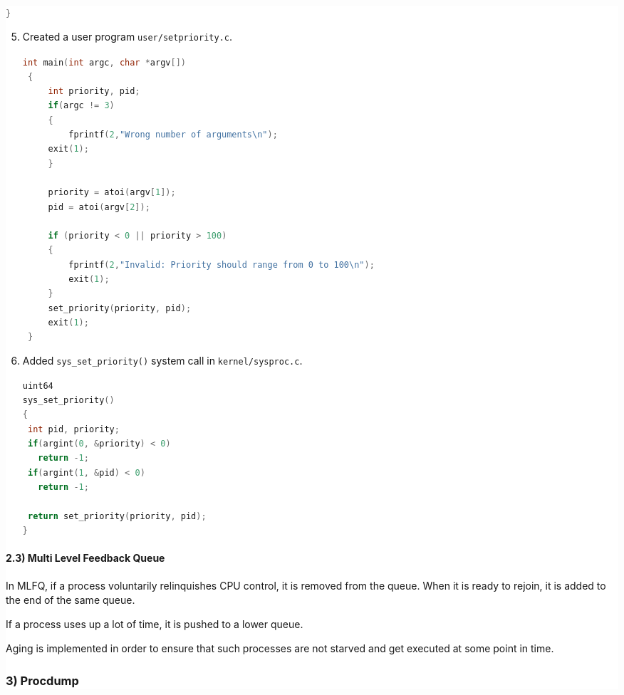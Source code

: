    ```c
   }
   ```

5. Created a user program `user/setpriority.c`.

   ```c
   int main(int argc, char *argv[])
    {
        int priority, pid;
        if(argc != 3) 
        {
            fprintf(2,"Wrong number of arguments\n");
        exit(1);
        }

        priority = atoi(argv[1]);
        pid = atoi(argv[2]);

        if (priority < 0 || priority > 100)
        {
            fprintf(2,"Invalid: Priority should range from 0 to 100\n");
            exit(1);
        }
        set_priority(priority, pid);
        exit(1);
    }

6. Added `sys_set_priority()` system call in `kernel/sysproc.c`.

    ```c
    uint64
   sys_set_priority()
   {
     int pid, priority;
     if(argint(0, &priority) < 0)
       return -1;
     if(argint(1, &pid) < 0)
       return -1;

     return set_priority(priority, pid);
   }
   ```

#### 2.3) Multi Level Feedback Queue

In MLFQ, if a process voluntarily relinquishes CPU control, it is removed from the queue.
When it is ready to rejoin, it is added to the end of the same queue.

If a process uses up a lot of time, it is pushed to a lower queue.

Aging is implemented in order to ensure that such processes are not starved and get executed at some point in time.

### 3) Procdump
